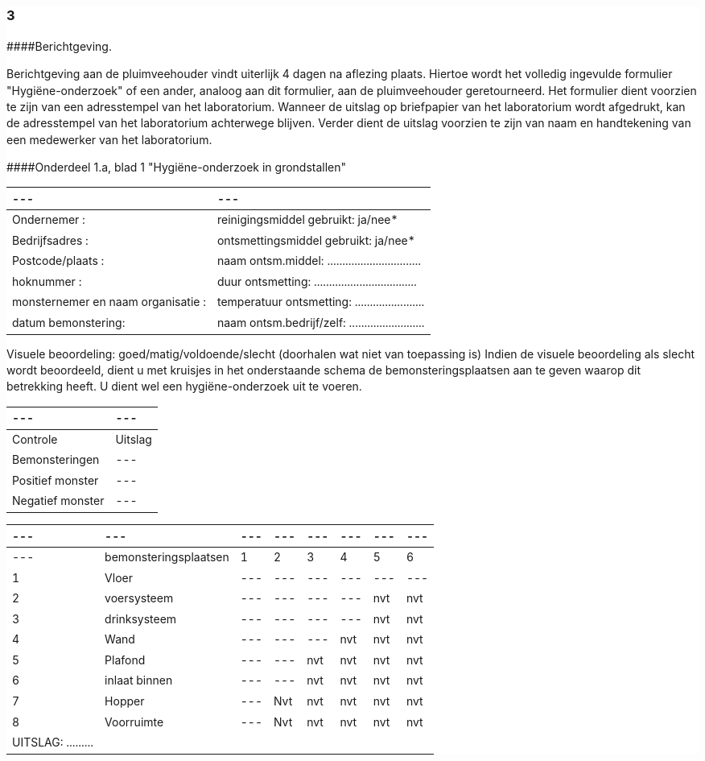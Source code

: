 ### 3  

####Berichtgeving.

Berichtgeving aan de pluimveehouder vindt uiterlijk 4 dagen na aflezing plaats. Hiertoe wordt het volledig ingevulde formulier "Hygiëne-onderzoek" of een ander, analoog aan dit formulier, aan de pluimveehouder geretourneerd. Het formulier dient voorzien te zijn van een adresstempel van het laboratorium. Wanneer de uitslag op briefpapier van het laboratorium wordt afgedrukt, kan de adresstempel van het laboratorium achterwege blijven. Verder dient de uitslag voorzien te zijn van naam en handtekening van een medewerker van het laboratorium.  

####Onderdeel 1.a, blad 1 "Hygiëne-onderzoek in grondstallen"

| --- | --- |
|:---|:---|
| Ondernemer :  | reinigingsmiddel gebruikt: ja/nee*  |
| Bedrijfsadres :  | ontsmettingsmiddel gebruikt: ja/nee*  |
| Postcode/plaats :  | naam ontsm.middel: ...............................  |
| hoknummer :  | duur ontsmetting: ..................................  |
| monsternemer en naam organisatie :  | temperatuur ontsmetting: .......................  |
| datum bemonstering:  | naam ontsm.bedrijf/zelf: .........................  |

Visuele beoordeling: goed/matig/voldoende/slecht (doorhalen wat niet van toepassing is) Indien de visuele beoordeling als slecht wordt beoordeeld, dient u met kruisjes in het onderstaande schema de bemonsteringsplaatsen aan te geven waarop dit betrekking heeft. U dient wel een hygiëne-onderzoek uit te voeren.  

| --- | --- |
|:---|:---|
| Controle  | Uitslag  |
| Bemonsteringen  | --- |
| Positief monster  | --- |
| Negatief monster  | --- |

| --- | --- | --- | --- | --- | --- | --- | --- |
|:---|:---|:---|:---|:---|:---|:---|:---|
| --- | bemonsteringsplaatsen  | 1  | 2  | 3  | 4  | 5  | 6  |
| 1  | Vloer  | --- | --- | --- | --- | --- | --- |
| 2  | voersysteem  | --- | --- | --- | --- | nvt  | nvt  |
| 3  | drinksysteem  | --- | --- | --- | --- | nvt  | nvt  |
| 4  | Wand  | --- | --- | --- | nvt  | nvt  | nvt  |
| 5  | Plafond  | --- | --- | nvt  | nvt  | nvt  | nvt  |
| 6  | inlaat binnen  | --- | --- | nvt  | nvt  | nvt  | nvt  |
| 7  | Hopper  | --- | Nvt  | nvt  | nvt  | nvt  | nvt  |
| 8  | Voorruimte  | --- | Nvt  | nvt  | nvt  | nvt  | nvt  |
| UITSLAG: .........  |
